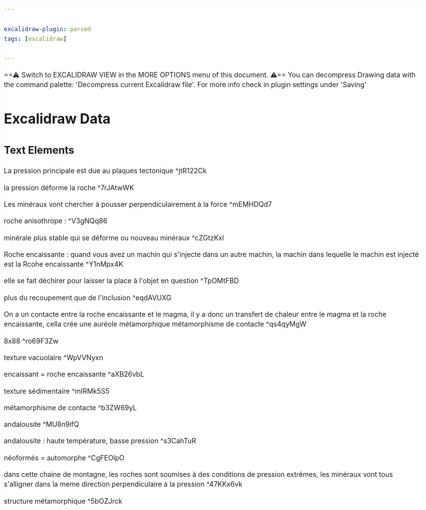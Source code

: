 ```yaml
---

excalidraw-plugin: parsed
tags: [excalidraw]

---
```

==⚠  Switch to EXCALIDRAW VIEW in the MORE OPTIONS menu of this document. ⚠== You can decompress Drawing data with the command palette: 'Decompress current Excalidraw file'. For more info check in plugin settings under 'Saving'


# Excalidraw Data

## Text Elements
La pression principale est due au plaques tectonique ^jtR122Ck

la pression déforme la roche ^7rJAtwWK

Les minéraux vont chercher à pousser perpendiculairement à la force  ^mEMHDQd7

roche anisothrope : ^V3gNQq86

minérale plus stable qui se déforme ou nouveau minéraux ^cZGtzKxl

Roche encaissante : quand vous avez un machin qui s'injecte dans un autre machin, la machin dans lequelle le machin est injecté est la Rcohe encaissante  ^Y1nMpx4K

elle se fait déchirer pour laisser la place à l'objet en question  ^TpOMtFBD

plus du recoupement que de l'inclusion ^eqdAVUXG

On a un contacte entre la roche encaissante et le magma, il y a donc un transfert
de chaleur entre le magma et la roche encaissante, cella crée une auréole métamorphique
métamorphisme de contacte ^qs4qyMgW

8x88 ^ro69F3Zw

texture vacuolaire ^WpVVNyxn

encaissant = roche encaissante  ^aXB26vbL

texture sédimentaire ^mIRMk5S5

métamorphisme de contacte ^b3ZW69yL

andalousite  ^MU8n9ifQ

andalousite : haute température, basse pression ^s3CahTuR

néoformés = automorphe ^CgFEOlpO

dans cette chaine de montagne, les roches sont soumises à des conditions
de pression extrêmes, les minéraux vont tous s'alligner dans la meme direction 
perpendiculaire à la pression  ^47KKx6vk

structure métamorphique ^5bOZJrck
